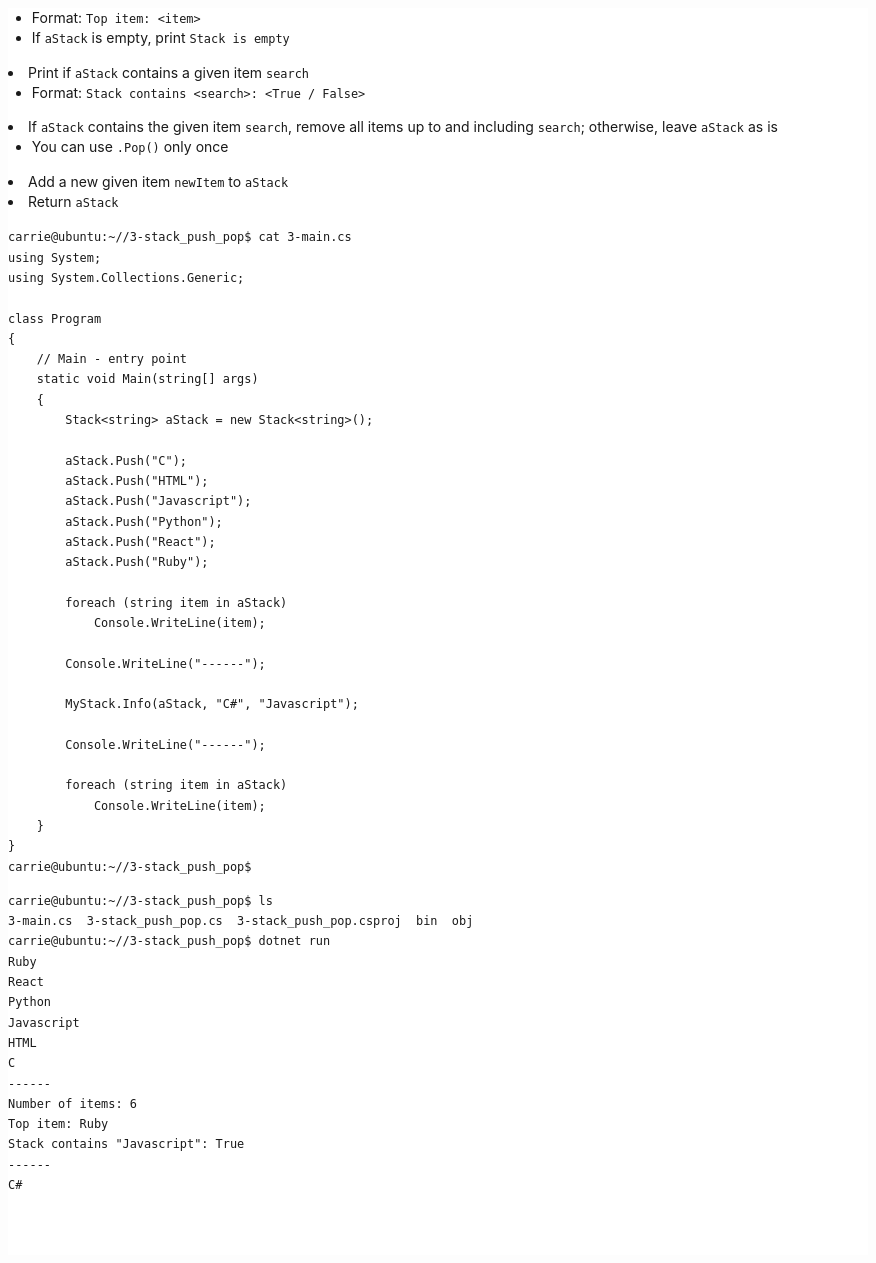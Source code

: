 <ul>
<li>Format: <code>Top item: &lt;item&gt;</code></li>
<li>If <code>aStack</code> is empty, print <code>Stack is empty</code></li>
</ul></li>
<li>Print if <code>aStack</code> contains a given item <code>search</code>

<ul>
<li>Format: <code>Stack contains &lt;search&gt;: &lt;True / False&gt;</code></li>
</ul></li>
<li>If <code>aStack</code> contains the given item <code>search</code>, remove all items up to and including <code>search</code>; otherwise, leave <code>aStack</code> as is

<ul>
<li>You can use  <code>.Pop()</code> only once</li>
</ul></li>
<li>Add a new given item <code>newItem</code> to <code>aStack</code></li>
<li>Return <code>aStack</code></li>
</ul>

<pre><code>carrie@ubuntu:~//3-stack_push_pop$ cat 3-main.cs
using System;
using System.Collections.Generic;

class Program
{
    // Main - entry point
    static void Main(string[] args)
    {
        Stack&lt;string&gt; aStack = new Stack&lt;string&gt;();

        aStack.Push("C");
        aStack.Push("HTML");
        aStack.Push("Javascript");
        aStack.Push("Python");
        aStack.Push("React");
        aStack.Push("Ruby");

        foreach (string item in aStack)
            Console.WriteLine(item);

        Console.WriteLine("------");

        MyStack.Info(aStack, "C#", "Javascript");

        Console.WriteLine("------");

        foreach (string item in aStack)
            Console.WriteLine(item);
    }
}
carrie@ubuntu:~//3-stack_push_pop$
</code></pre>

<pre><code>carrie@ubuntu:~//3-stack_push_pop$ ls
3-main.cs  3-stack_push_pop.cs  3-stack_push_pop.csproj  bin  obj
carrie@ubuntu:~//3-stack_push_pop$ dotnet run
Ruby
React
Python
Javascript
HTML
C
------
Number of items: 6
Top item: Ruby
Stack contains "Javascript": True
------
C#